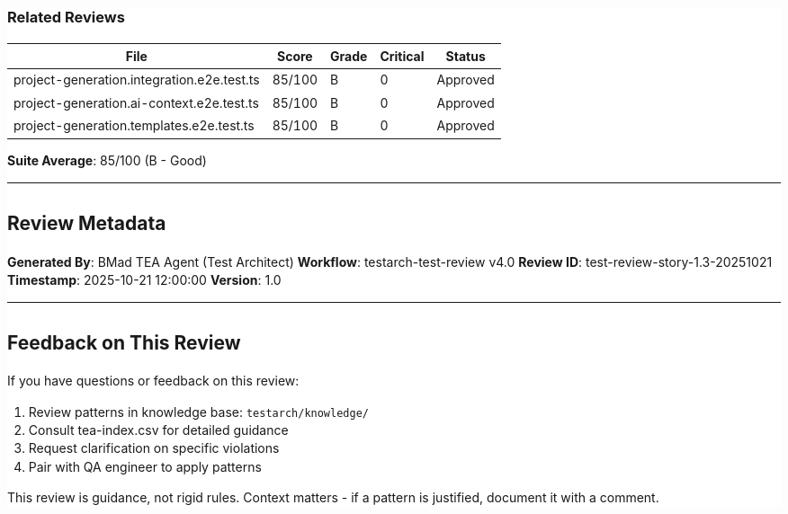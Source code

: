 ### Related Reviews

| File                                       | Score  | Grade | Critical | Status   |
| ------------------------------------------ | ------ | ----- | -------- | -------- |
| project-generation.integration.e2e.test.ts | 85/100 | B     | 0        | Approved |
| project-generation.ai-context.e2e.test.ts  | 85/100 | B     | 0        | Approved |
| project-generation.templates.e2e.test.ts   | 85/100 | B     | 0        | Approved |

**Suite Average**: 85/100 (B - Good)

---

## Review Metadata

**Generated By**: BMad TEA Agent (Test Architect)
**Workflow**: testarch-test-review v4.0
**Review ID**: test-review-story-1.3-20251021
**Timestamp**: 2025-10-21 12:00:00
**Version**: 1.0

---

## Feedback on This Review

If you have questions or feedback on this review:

1. Review patterns in knowledge base: `testarch/knowledge/`
2. Consult tea-index.csv for detailed guidance
3. Request clarification on specific violations
4. Pair with QA engineer to apply patterns

This review is guidance, not rigid rules. Context matters - if a pattern is justified, document it with a comment.
